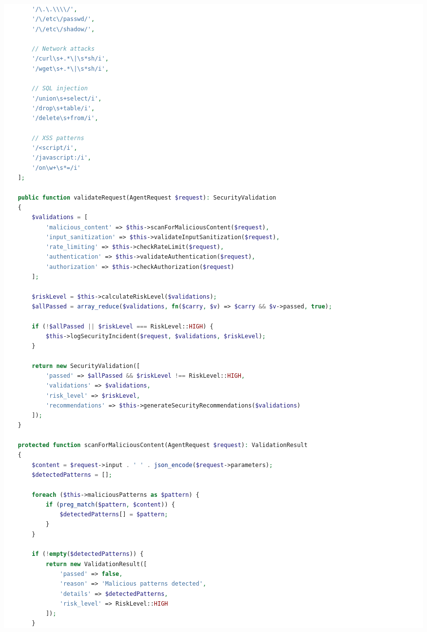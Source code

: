 ```php
        '/\.\.\\\\/',
        '/\/etc\/passwd/',
        '/\/etc\/shadow/',
        
        // Network attacks
        '/curl\s+.*\|\s*sh/i',
        '/wget\s+.*\|\s*sh/i',
        
        // SQL injection
        '/union\s+select/i',
        '/drop\s+table/i',
        '/delete\s+from/i',
        
        // XSS patterns
        '/<script/i',
        '/javascript:/i',
        '/on\w+\s*=/i'
    ];
    
    public function validateRequest(AgentRequest $request): SecurityValidation
    {
        $validations = [
            'malicious_content' => $this->scanForMaliciousContent($request),
            'input_sanitization' => $this->validateInputSanitization($request),
            'rate_limiting' => $this->checkRateLimit($request),
            'authentication' => $this->validateAuthentication($request),
            'authorization' => $this->checkAuthorization($request)
        ];
        
        $riskLevel = $this->calculateRiskLevel($validations);
        $allPassed = array_reduce($validations, fn($carry, $v) => $carry && $v->passed, true);
        
        if (!$allPassed || $riskLevel === RiskLevel::HIGH) {
            $this->logSecurityIncident($request, $validations, $riskLevel);
        }
        
        return new SecurityValidation([
            'passed' => $allPassed && $riskLevel !== RiskLevel::HIGH,
            'validations' => $validations,
            'risk_level' => $riskLevel,
            'recommendations' => $this->generateSecurityRecommendations($validations)
        ]);
    }
    
    protected function scanForMaliciousContent(AgentRequest $request): ValidationResult
    {
        $content = $request->input . ' ' . json_encode($request->parameters);
        $detectedPatterns = [];
        
        foreach ($this->maliciousPatterns as $pattern) {
            if (preg_match($pattern, $content)) {
                $detectedPatterns[] = $pattern;
            }
        }
        
        if (!empty($detectedPatterns)) {
            return new ValidationResult([
                'passed' => false,
                'reason' => 'Malicious patterns detected',
                'details' => $detectedPatterns,
                'risk_level' => RiskLevel::HIGH
            ]);
        }
```